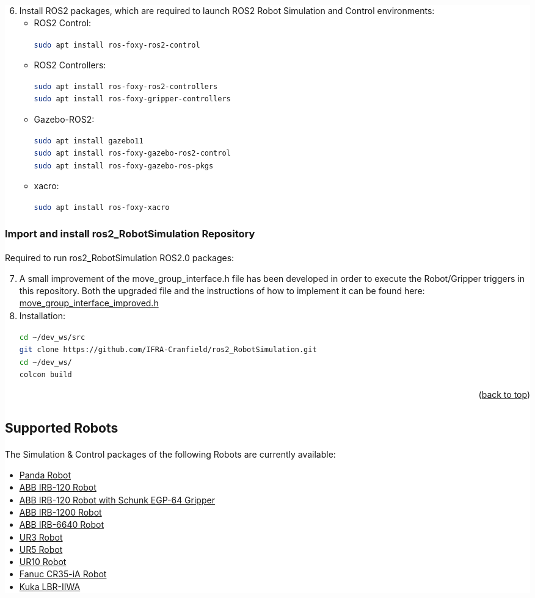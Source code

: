 6. Install ROS2 packages, which are required to launch ROS2 Robot Simulation and Control environments:
    * ROS2 Control:
        ```sh
        sudo apt install ros-foxy-ros2-control
        ```
    * ROS2 Controllers:
        ```sh
        sudo apt install ros-foxy-ros2-controllers
        sudo apt install ros-foxy-gripper-controllers
        ```
    * Gazebo-ROS2:
        ```sh
        sudo apt install gazebo11
        sudo apt install ros-foxy-gazebo-ros2-control
        sudo apt install ros-foxy-gazebo-ros-pkgs
        ```
    * xacro:
        ```sh
        sudo apt install ros-foxy-xacro
        ```


### Import and install ros2_RobotSimulation Repository
Required to run ros2_RobotSimulation ROS2.0 packages:

7. A small improvement of the move_group_interface.h file has been developed in order to execute the Robot/Gripper triggers in this repository. Both the upgraded file and the instructions of how to implement it can be found here: [move_group_interface_improved.h](https://github.com/IFRA-Cranfield/ros2_RobotSimulation/tree/foxy/include)
8. Installation:
    ```sh
    cd ~/dev_ws/src
    git clone https://github.com/IFRA-Cranfield/ros2_RobotSimulation.git 
    cd ~/dev_ws/
    colcon build
    ```

<p align="right">(<a href="#top">back to top</a>)</p>


## Supported Robots

The Simulation & Control packages of the following Robots are currently available:
- [Panda Robot](https://github.com/IFRA-Cranfield/ros2_RobotSimulation/tree/foxy/PandaRobot)
- [ABB IRB-120 Robot](https://github.com/IFRA-Cranfield/ros2_RobotSimulation/tree/foxy/ABBRobots/IRB120)
- [ABB IRB-120 Robot with Schunk EGP-64 Gripper](https://github.com/IFRA-Cranfield/ros2_RobotSimulation/tree/foxy/ABBRobots/IRB120)
- [ABB IRB-1200 Robot](https://github.com/IFRA-Cranfield/ros2_RobotSimulation/tree/foxy/ABBRobots/IRB1200)
- [ABB IRB-6640 Robot](https://github.com/IFRA-Cranfield/ros2_RobotSimulation/tree/foxy/ABBRobots/IRB6640)
- [UR3 Robot](https://github.com/IFRA-Cranfield/ros2_RobotSimulation/tree/foxy/UniversalRobots/UR3)
- [UR5 Robot](https://github.com/IFRA-Cranfield/ros2_RobotSimulation/tree/foxy/UniversalRobots/UR5)
- [UR10 Robot](https://github.com/IFRA-Cranfield/ros2_RobotSimulation/tree/foxy/UniversalRobots/UR10)
- [Fanuc CR35-iA Robot](https://github.com/IFRA-Cranfield/ros2_RobotSimulation/tree/foxy/Fanuc/CR35iA)
- [Kuka LBR-IIWA](https://github.com/IFRA-Cranfield/ros2_RobotSimulation/tree/foxy/Kuka/LBRiiwa)
